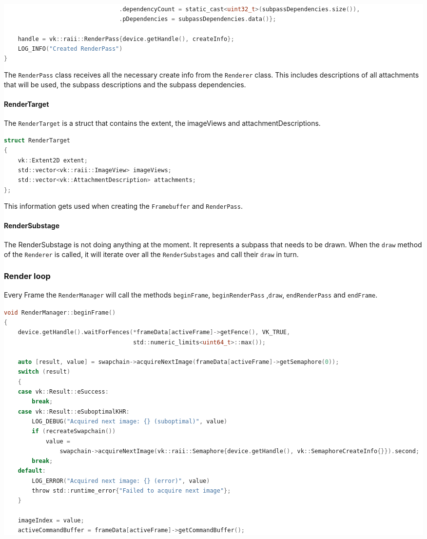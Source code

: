 ```c
                                 .dependencyCount = static_cast<uint32_t>(subpassDependencies.size()),
                                 .pDependencies = subpassDependencies.data()};

    handle = vk::raii::RenderPass{device.getHandle(), createInfo};
    LOG_INFO("Created RenderPass")
}
```

The `RenderPass` class receives all the necessary create info from the `Renderer` class. This includes descriptions of
all attachments that will be used, the subpass descriptions and the subpass dependencies.

#### RenderTarget

The `RenderTarget` is a struct that contains the extent, the imageViews and attachmentDescriptions.

```c
struct RenderTarget
{
    vk::Extent2D extent;
    std::vector<vk::raii::ImageView> imageViews;
    std::vector<vk::AttachmentDescription> attachments;
};
```

This information gets used when creating the `Framebuffer` and `RenderPass`.

#### RenderSubstage

The RenderSubstage is not doing anything at the moment. It represents a subpass that needs to be drawn. When the
`draw` method of the `Renderer` is called, it will iterate over all the `RenderSubstages` and call their `draw` in turn.

### Render loop

Every Frame the `RenderManager` will call the methods `beginFrame`, `beginRenderPass` ,`draw`, `endRenderPass`
and `endFrame`.

```c
void RenderManager::beginFrame()
{
    device.getHandle().waitForFences(*frameData[activeFrame]->getFence(), VK_TRUE,
                                     std::numeric_limits<uint64_t>::max());

    auto [result, value] = swapchain->acquireNextImage(frameData[activeFrame]->getSemaphore(0));
    switch (result)
    {
    case vk::Result::eSuccess:
        break;
    case vk::Result::eSuboptimalKHR:
        LOG_DEBUG("Acquired next image: {} (suboptimal)", value)
        if (recreateSwapchain())
            value =
                swapchain->acquireNextImage(vk::raii::Semaphore{device.getHandle(), vk::SemaphoreCreateInfo{}}).second;
        break;
    default:
        LOG_ERROR("Acquired next image: {} (error)", value)
        throw std::runtime_error{"Failed to acquire next image"};
    }

    imageIndex = value;
    activeCommandBuffer = frameData[activeFrame]->getCommandBuffer();

```